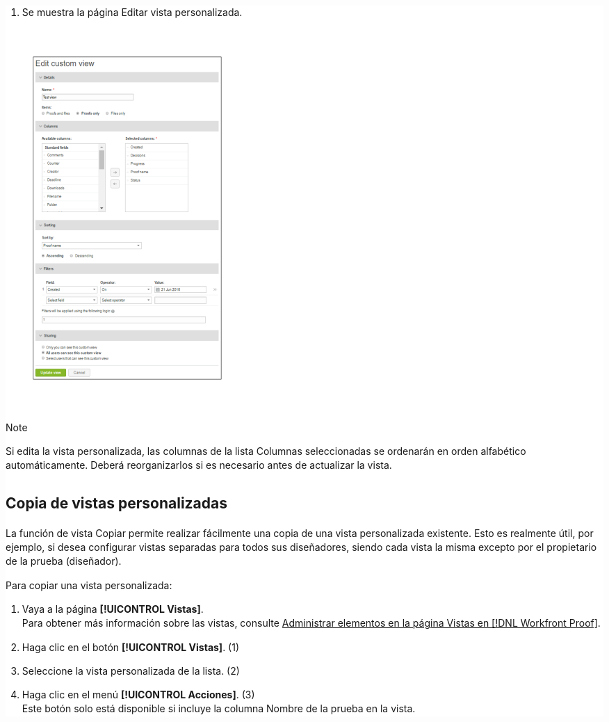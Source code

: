 1. Se muestra la página Editar vista personalizada.

![Edit_custom_view_page.png](assets/edit-custom-view-page-350x543.png)

>[!NOTE]
>
>Si edita la vista personalizada, las columnas de la lista Columnas seleccionadas se ordenarán en orden alfabético automáticamente. Deberá reorganizarlos si es necesario antes de actualizar la vista.


## Copia de vistas personalizadas

La función de vista Copiar permite realizar fácilmente una copia de una vista personalizada existente. Esto es realmente útil, por ejemplo, si desea configurar vistas separadas para todos sus diseñadores, siendo cada vista la misma excepto por el propietario de la prueba (diseñador).

Para copiar una vista personalizada:

1. Vaya a la página **[!UICONTROL Vistas]**.\
   Para obtener más información sobre las vistas, consulte [Administrar elementos en la página Vistas en [!DNL Workfront Proof]](../../../workfront-proof/wp-work-proofsfiles/manage-your-work/manage-items-on-views-page.md).

1. Haga clic en el botón **[!UICONTROL Vistas]**. (1)
1. Seleccione la vista personalizada de la lista. (2)
1. Haga clic en el menú **[!UICONTROL Acciones]**. (3)\
   Este botón solo está disponible si incluye la columna Nombre de la prueba en la vista.
